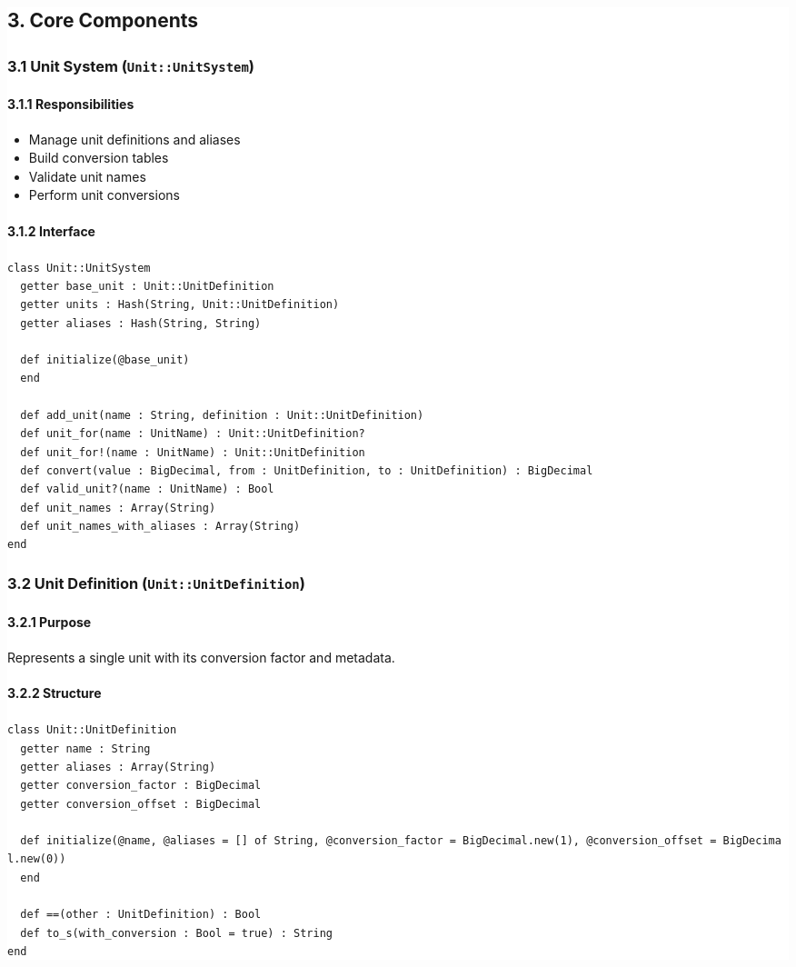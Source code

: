 ## 3. Core Components

### 3.1 Unit System (`Unit::UnitSystem`)

#### 3.1.1 Responsibilities
- Manage unit definitions and aliases
- Build conversion tables
- Validate unit names
- Perform unit conversions

#### 3.1.2 Interface
```crystal
class Unit::UnitSystem
  getter base_unit : Unit::UnitDefinition
  getter units : Hash(String, Unit::UnitDefinition)
  getter aliases : Hash(String, String)
  
  def initialize(@base_unit)
  end
  
  def add_unit(name : String, definition : Unit::UnitDefinition)
  def unit_for(name : UnitName) : Unit::UnitDefinition?
  def unit_for!(name : UnitName) : Unit::UnitDefinition
  def convert(value : BigDecimal, from : UnitDefinition, to : UnitDefinition) : BigDecimal
  def valid_unit?(name : UnitName) : Bool
  def unit_names : Array(String)
  def unit_names_with_aliases : Array(String)
end
```

### 3.2 Unit Definition (`Unit::UnitDefinition`)

#### 3.2.1 Purpose
Represents a single unit with its conversion factor and metadata.

#### 3.2.2 Structure
```crystal
class Unit::UnitDefinition
  getter name : String
  getter aliases : Array(String)
  getter conversion_factor : BigDecimal
  getter conversion_offset : BigDecimal
  
  def initialize(@name, @aliases = [] of String, @conversion_factor = BigDecimal.new(1), @conversion_offset = BigDecimal.new(0))
  end
  
  def ==(other : UnitDefinition) : Bool
  def to_s(with_conversion : Bool = true) : String
end
```

